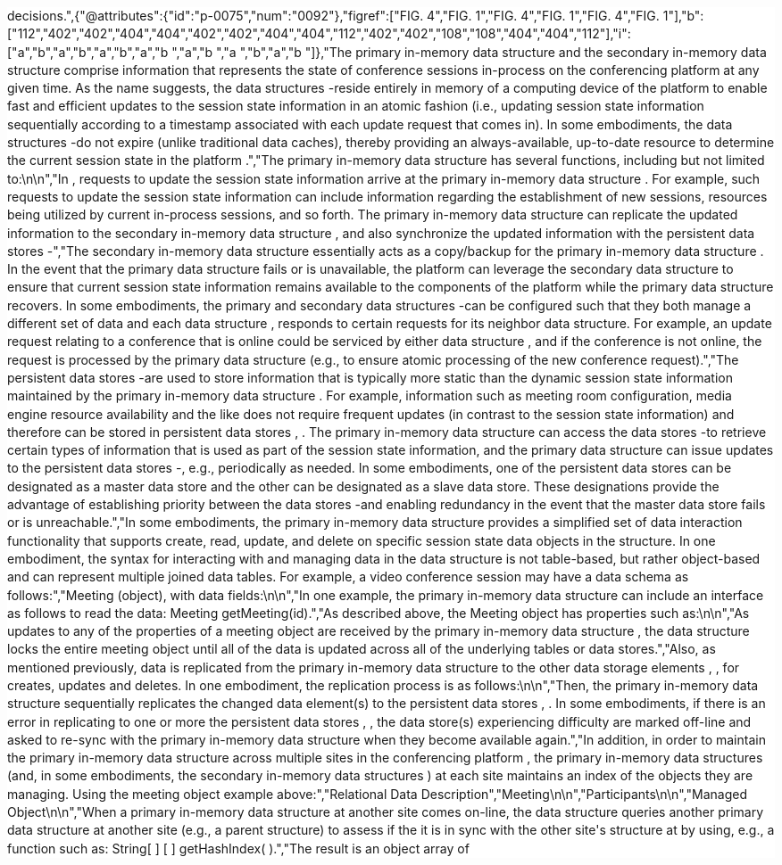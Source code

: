 decisions.",{"@attributes":{"id":"p-0075","num":"0092"},"figref":["FIG. 4","FIG. 1","FIG. 4","FIG. 1","FIG. 4","FIG. 1"],"b":["112","402","402","404","404","402","402","404","404","112","402","402","108","108","404","404","112"],"i":["a","b","a","b","a","b","a","b ","a","b ","a ","b","a","b "]},"The primary in-memory data structure and the secondary in-memory data structure comprise information that represents the state of conference sessions in-process on the conferencing platform  at any given time. As the name suggests, the data structures -reside entirely in memory of a computing device of the platform  to enable fast and efficient updates to the session state information in an atomic fashion (i.e., updating session state information sequentially according to a timestamp associated with each update request that comes in). In some embodiments, the data structures -do not expire (unlike traditional data caches), thereby providing an always-available, up-to-date resource to determine the current session state in the platform .","The primary in-memory data structure has several functions, including but not limited to:\n\n","In , requests to update the session state information arrive at the primary in-memory data structure . For example, such requests to update the session state information can include information regarding the establishment of new sessions, resources being utilized by current in-process sessions, and so forth. The primary in-memory data structure can replicate the updated information to the secondary in-memory data structure , and also synchronize the updated information with the persistent data stores -","The secondary in-memory data structure essentially acts as a copy\/backup for the primary in-memory data structure . In the event that the primary data structure fails or is unavailable, the platform  can leverage the secondary data structure to ensure that current session state information remains available to the components of the platform  while the primary data structure recovers. In some embodiments, the primary and secondary data structures -can be configured such that they both manage a different set of data and each data structure , responds to certain requests for its neighbor data structure. For example, an update request relating to a conference that is online could be serviced by either data structure , and if the conference is not online, the request is processed by the primary data structure (e.g., to ensure atomic processing of the new conference request).","The persistent data stores -are used to store information that is typically more static than the dynamic session state information maintained by the primary in-memory data structure . For example, information such as meeting room configuration, media engine  resource availability and the like does not require frequent updates (in contrast to the session state information) and therefore can be stored in persistent data stores , . The primary in-memory data structure can access the data stores -to retrieve certain types of information that is used as part of the session state information, and the primary data structure can issue updates to the persistent data stores -, e.g., periodically as needed. In some embodiments, one of the persistent data stores can be designated as a master data store and the other can be designated as a slave data store. These designations provide the advantage of establishing priority between the data stores -and enabling redundancy in the event that the master data store fails or is unreachable.","In some embodiments, the primary in-memory data structure provides a simplified set of data interaction functionality that supports create, read, update, and delete on specific session state data objects in the structure. In one embodiment, the syntax for interacting with and managing data in the data structure is not table-based, but rather object-based and can represent multiple joined data tables. For example, a video conference session may have a data schema as follows:","Meeting (object), with data fields:\n\n","In one example, the primary in-memory data structure can include an interface as follows to read the data: Meeting getMeeting(id).","As described above, the Meeting object has properties such as:\n\n","As updates to any of the properties of a meeting object are received by the primary in-memory data structure , the data structure locks the entire meeting object until all of the data is updated across all of the underlying tables or data stores.","Also, as mentioned previously, data is replicated from the primary in-memory data structure to the other data storage elements , , for creates, updates and deletes. In one embodiment, the replication process is as follows:\n\n","Then, the primary in-memory data structure sequentially replicates the changed data element(s) to the persistent data stores , . In some embodiments, if there is an error in replicating to one or more the persistent data stores , , the data store(s) experiencing difficulty are marked off-line and asked to re-sync with the primary in-memory data structure when they become available again.","In addition, in order to maintain the primary in-memory data structure across multiple sites in the conferencing platform , the primary in-memory data structures (and, in some embodiments, the secondary in-memory data structures ) at each site maintains an index of the objects they are managing. Using the meeting object example above:","Relational Data Description","Meeting\n\n","Participants\n\n","Managed Object\n\n","When a primary in-memory data structure at another site comes on-line, the data structure queries another primary data structure at another site (e.g., a parent structure) to assess if the it is in sync with the other site's structure at by using, e.g., a function such as: String[ ] [ ] getHashIndex( ).","The result is an object array of